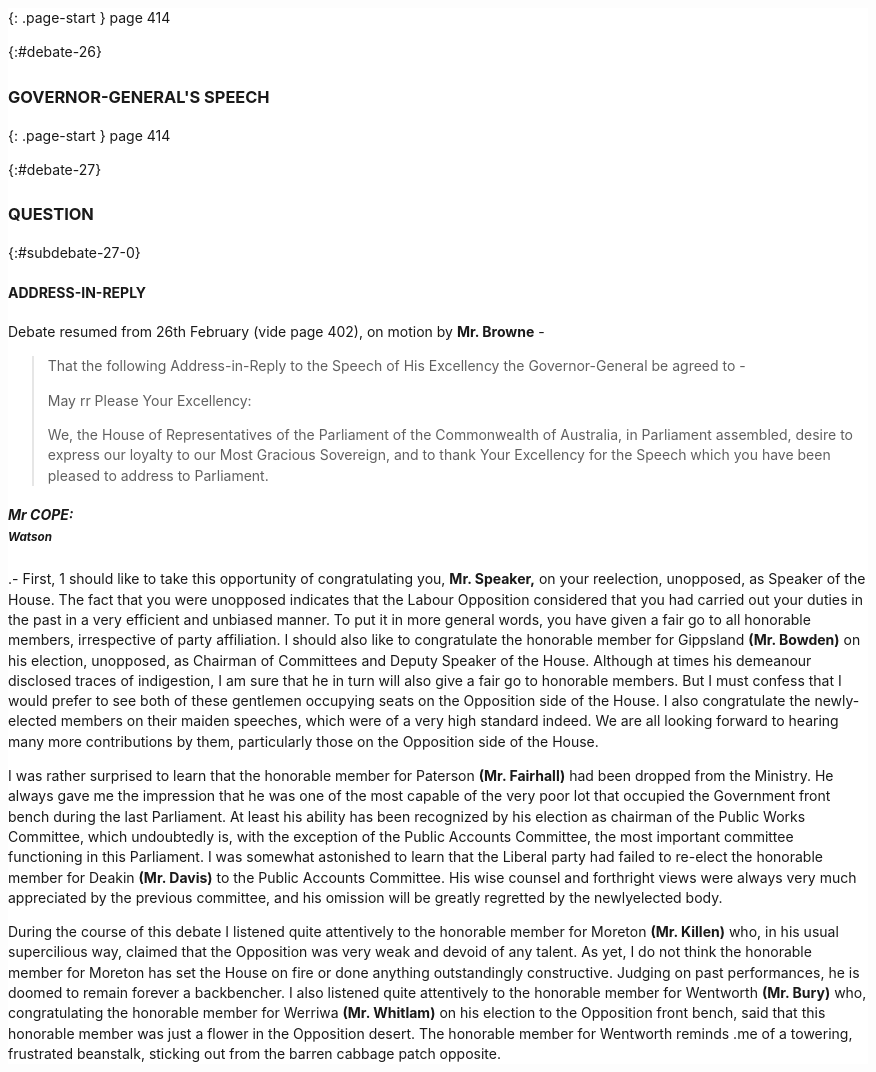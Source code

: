 {: .page-start }
page 414

{:#debate-26}
### GOVERNOR-GENERAL'S SPEECH

{: .page-start }
page 414

{:#debate-27}
### QUESTION

{:#subdebate-27-0}
#### ADDRESS-IN-REPLY

Debate resumed from 26th February (vide page 402), on motion by  **Mr. Browne**  - 

  >That the following Address-in-Reply to the Speech of  His Excellency  the Governor-General be agreed to - 
  >
  >May  rr  Please Your Excellency: 
  >
  >We, the House of Representatives of the Parliament of the Commonwealth of Australia, in Parliament assembled, desire to express our loyalty to our Most Gracious Sovereign, and to thank Your  Excellency  for the Speech which you have been pleased to address to Parliament. 

##### Mr COPE:<br><small class="text-muted">Watson</small>

.- First, 1 should like to take this opportunity of congratulating you,  **Mr. Speaker,**  on your reelection, unopposed, as  Speaker  of the House. The fact that you were unopposed indicates that the Labour Opposition considered that you had carried out your duties in the past in a very efficient and unbiased manner. To put it in more general words, you have given a fair go to all honorable members, irrespective of party affiliation. I should also like to congratulate the honorable member for Gippsland  **(Mr. Bowden)**  on his election, unopposed, as  Chairman  of Committees and  Deputy Speaker  of the House. Although at times his demeanour disclosed traces of indigestion, I am sure that he in turn will also give a fair go to honorable members. But I must confess that I would prefer to see both of these gentlemen occupying seats on the Opposition side of the House. I also congratulate the newly-elected members on their maiden speeches, which were of a very high standard indeed. We are all looking forward to hearing many more contributions by them, particularly those on the Opposition side of the House. 

I was rather surprised to learn that the honorable member for Paterson  **(Mr. Fairhall)**  had been dropped from the Ministry. He always gave me the impression that he was one of the most capable of the very poor lot that occupied the Government front bench during the last Parliament. At least his ability has been recognized by his election as  chairman  of the Public Works Committee, which undoubtedly is, with the exception of the Public Accounts Committee, the most important committee functioning in this Parliament. I was somewhat astonished to learn that the Liberal party had failed to re-elect the honorable member for Deakin  **(Mr. Davis)**  to the Public Accounts Committee.  His  wise counsel and forthright views were always very much appreciated by the previous committee, and his omission will be greatly regretted by the newlyelected body. 

During the course of this debate I listened quite attentively to the honorable member for Moreton  **(Mr. Killen)**  who, in his usual supercilious way, claimed that the Opposition was very weak and devoid of any talent. As yet, I do not think the honorable member for Moreton has set the House on fire or done anything outstandingly constructive. Judging on past performances, he is doomed to remain forever a backbencher. I also listened quite attentively to the honorable member for Wentworth  **(Mr. Bury)**  who, congratulating the honorable member for Werriwa  **(Mr. Whitlam)**  on his election to the Opposition front bench, said that this honorable member was just a flower in the Opposition desert. The honorable member for Wentworth reminds .me of a towering, frustrated beanstalk, sticking out from the barren cabbage patch opposite. 
